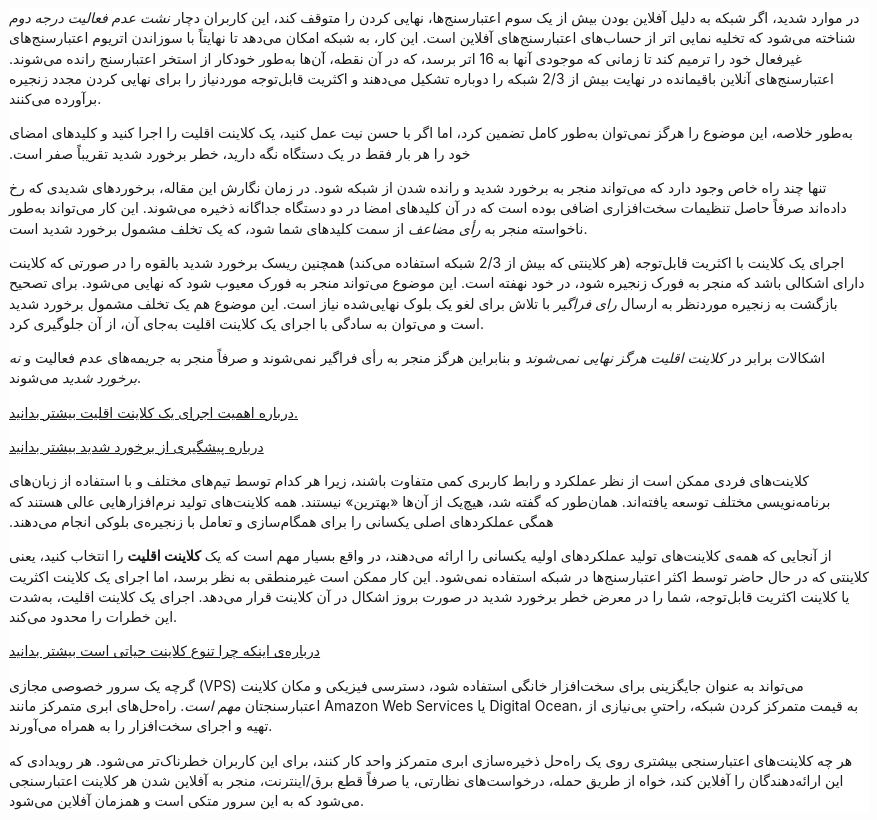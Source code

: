 در موارد شدید، اگر شبکه به دلیل آفلاین بودن بیش از یک سوم اعتبارسنج‌ها، نهایی کردن را متوقف کند، این کاربران دچار <em>نشت عدم فعالیت درجه دوم</em> شناخته می‌شود که تخلیه نمایی اتر از حساب‌های اعتبارسنج‌های آفلاین است. این کار، به شبکه امکان می‌دهد تا نهایتاً با سوزاندن اتریوم اعتبارسنج‌های غیرفعال خود را ترمیم کند تا زمانی که موجودی آنها به 16 اتر برسد، که در آن نقطه، آن‌ها به‌طور خودکار از استخر اعتبارسنج رانده می‌شوند. اعتبارسنج‌های آنلاین باقیمانده در نهایت بیش از 2/3 شبکه را دوباره تشکیل می‌دهند و اکثریت قابل‌توجه موردنیاز را برای نهایی کردن مجدد زنجیره برآورده می‌کنند.
</ExpandableCard>

<ExpandableCard title="چگونه مطمئن شوم که مورد برخورد شدید قرار نمی‌گیرم؟">
به‌طور خلاصه، این موضوع را هرگز نمی‌توان به‌طور کامل تضمین کرد، اما اگر با حسن نیت عمل کنید، یک کلاینت اقلیت را اجرا کنید و کلیدهای امضای خود را هر بار فقط در یک دستگاه نگه دارید، خطر برخورد شدید تقریباً صفر است.

تنها چند راه خاص وجود دارد که می‌تواند منجر به برخورد شدید و رانده شدن از شبکه شود.‌ در زمان نگارش این مقاله، برخوردهای شدیدی که رخ داده‌اند صرفاً حاصل تنظیمات سخت‌افزاری اضافی بوده است که در آن کلیدهای امضا در دو دستگاه جداگانه ذخیره می‌شوند. این کار می‌تواند به‌طور ناخواسته منجر به <em>رأی مضاعف</em> از سمت کلیدهای شما شود، که یک تخلف مشمول برخورد شدید است.

اجرای یک کلاینت با اکثریت قابل‌توجه (هر کلاینتی که بیش از 2/3 شبکه استفاده می‌کند) همچنین ریسک برخورد شدید بالقوه را در صورتی که کلاینت دارای اشکالی باشد که منجر به فورک زنجیره شود، در خود نهفته است. این موضوع می‌تواند منجر به فورک معیوب شود که نهایی می‌شود. برای تصحیح بازگشت به زنجیره موردنظر به ارسال <em>رای فراگیر</em> با تلاش برای لغو یک بلوک نهایی‌شده نیاز است. این موضوع هم یک تخلف مشمول برخورد شدید است و می‌توان به سادگی با اجرای یک کلاینت اقلیت به‌جای آن، از آن جلوگیری کرد.

اشکالات برابر در <em>کلاینت اقلیت هرگز نهایی نمی‌شوند</em> و بنابراین هرگز منجر به رأی فراگیر نمی‌شوند و صرفاً منجر به جریمه‌های عدم فعالیت و <em>نه برخورد شدید</em> می‌شوند.

<p><a href="https://hackernoon.com/ethereums-client-diversity-problem">درباره اهمیت اجرای یک کلاینت اقلیت بیشتر بدانید.</a></p>
<p><a href="https://medium.com/prysmatic-labs/eth2-slashing-prevention-tips-f6faa5025f50">درباره پیشگیری از برخورد شدید بیشتر بدانید</a></p>
</ExpandableCard>

<ExpandableCard title="بهترین کلاینت کدام است؟">
کلاینت‌های فردی ممکن است از نظر عملکرد و رابط کاربری کمی متفاوت باشند، زیرا هر کدام توسط تیم‌های مختلف و با استفاده از زبان‌های برنامه‌نویسی مختلف توسعه یافته‌اند. همان‌طور که گفته شد، هیچ‌یک از آن‌ها «بهترین» نیستند. همه کلاینت‌های تولید نرم‌افزارهایی عالی هستند که همگی عملکردهای اصلی یکسانی را برای همگام‌سازی و تعامل با زنجیره‌‌ی بلوکی انجام می‌دهند.

از آنجایی که همه‌ی کلاینت‌های تولید عملکردهای اولیه یکسانی را ارائه می‌دهند، در واقع بسیار مهم است که یک <strong>کلاینت اقلیت</strong> را انتخاب کنید، یعنی کلاینتی که در حال حاضر توسط اکثر اعتبارسنج‌ها در شبکه استفاده نمی‌شود. این کار ممکن است غیرمنطقی به نظر برسد، اما اجرای یک کلاینت اکثریت یا کلاینت اکثریت قابل‌توجه، شما را در معرض خطر برخورد شدید در صورت بروز اشکال در آن کلاینت قرار می‌دهد. اجرای یک کلاینت اقلیت، به‌شدت این خطرات را محدود می‌کند.

<a href="https://mirror.xyz/jmcook.eth/S7ONEka_0RgtKTZ3-dakPmAHQNPvuj15nh0YGKPFriA">درباره‌ی اینکه چرا تنوع کلاینت حیاتی است بیشتر بدانید</a>
</ExpandableCard>

<ExpandableCard title="آیا می‌توانم فقط از VPS (سرور خصوصی مجازی) استفاده کنم؟">
گرچه یک سرور خصوصی مجازی (VPS) می‌تواند به عنوان جایگزینی برای سخت‌افزار خانگی استفاده شود، دسترسی فیزیکی و مکان کلاینت اعتبارسنجتان <em>مهم است</em>. راه‌حل‌های ابری متمرکز مانند Amazon Web Services یا Digital Ocean، به قیمت متمرکز کردن شبکه، راحتیِ بی‌نیازی از تهیه و اجرای سخت‌افزار را به همراه می‌آورند.

هر چه کلاینت‌های اعتبارسنجی بیشتری روی یک راه‌حل ذخیره‌سازی ابری متمرکز واحد کار کنند، برای این کاربران خطرناک‌تر می‌شود. هر رویدادی که این ارائه‌دهندگان را آفلاین کند، خواه از طریق حمله، درخواست‌های نظارتی، یا صرفاً قطع برق/اینترنت، منجر به آفلاین شدن هر کلاینت اعتبارسنجی می‌شود که به این سرور متکی است و همزمان آفلاین می‌شود.
